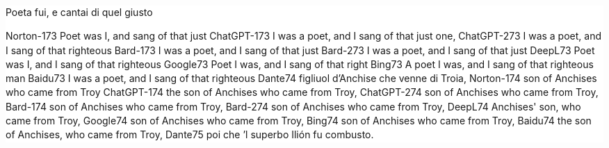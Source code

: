 Poeta fui, e cantai di quel giusto
</td></tr>
<tr><td>Norton-1</td><td align="right">73</td><td>
Poet was I, and sang of that just
</td></tr>
<tr><td>ChatGPT-1</td><td align="right">73</td><td>
I was a poet, and I sang of that just one,
</td></tr>
<tr><td>ChatGPT-2</td><td align="right">73</td><td>
I was a poet, and I sang of that righteous
</td></tr>
<tr><td>Bard-1</td><td align="right">73</td><td>
I was a poet, and I sang of that just
</td></tr>
<tr><td>Bard-2</td><td align="right">73</td><td>
I was a poet, and I sang of that just
</td></tr>
<tr><td>DeepL</td><td align="right">73</td><td>
Poet was I, and I sang of that righteous
</td></tr>
<tr><td>Google</td><td align="right">73</td><td>
Poet I was, and I sang of that right
</td></tr>
<tr><td>Bing</td><td align="right">73</td><td>
A poet I was, and I sang of that righteous man
</td></tr>
<tr><td>Baidu</td><td align="right">73</td><td>
I was a poet, and I sang of that righteous
</td></tr>
<tr><td></td><td></td><td></td></tr>
<tr><td>Dante</td><td align="right">74</td><td>
figliuol d’Anchise che venne di Troia,
</td></tr>
<tr><td>Norton-1</td><td align="right">74</td><td>
son of Anchises who came from Troy
</td></tr>
<tr><td>ChatGPT-1</td><td align="right">74</td><td>
the son of Anchises who came from Troy,
</td></tr>
<tr><td>ChatGPT-2</td><td align="right">74</td><td>
son of Anchises who came from Troy,
</td></tr>
<tr><td>Bard-1</td><td align="right">74</td><td>
son of Anchises who came from Troy,
</td></tr>
<tr><td>Bard-2</td><td align="right">74</td><td>
son of Anchises who came from Troy,
</td></tr>
<tr><td>DeepL</td><td align="right">74</td><td>
Anchises' son, who came from Troy,
</td></tr>
<tr><td>Google</td><td align="right">74</td><td>
son of Anchises who came from Troy,
</td></tr>
<tr><td>Bing</td><td align="right">74</td><td>
son of Anchises who came from Troy,
</td></tr>
<tr><td>Baidu</td><td align="right">74</td><td>
the son of Anchises, who came from Troy,
</td></tr>
<tr><td></td><td></td><td></td></tr>
<tr><td>Dante</td><td align="right">75</td><td>
poi che ’l superbo Ilión fu combusto.
</td></tr>